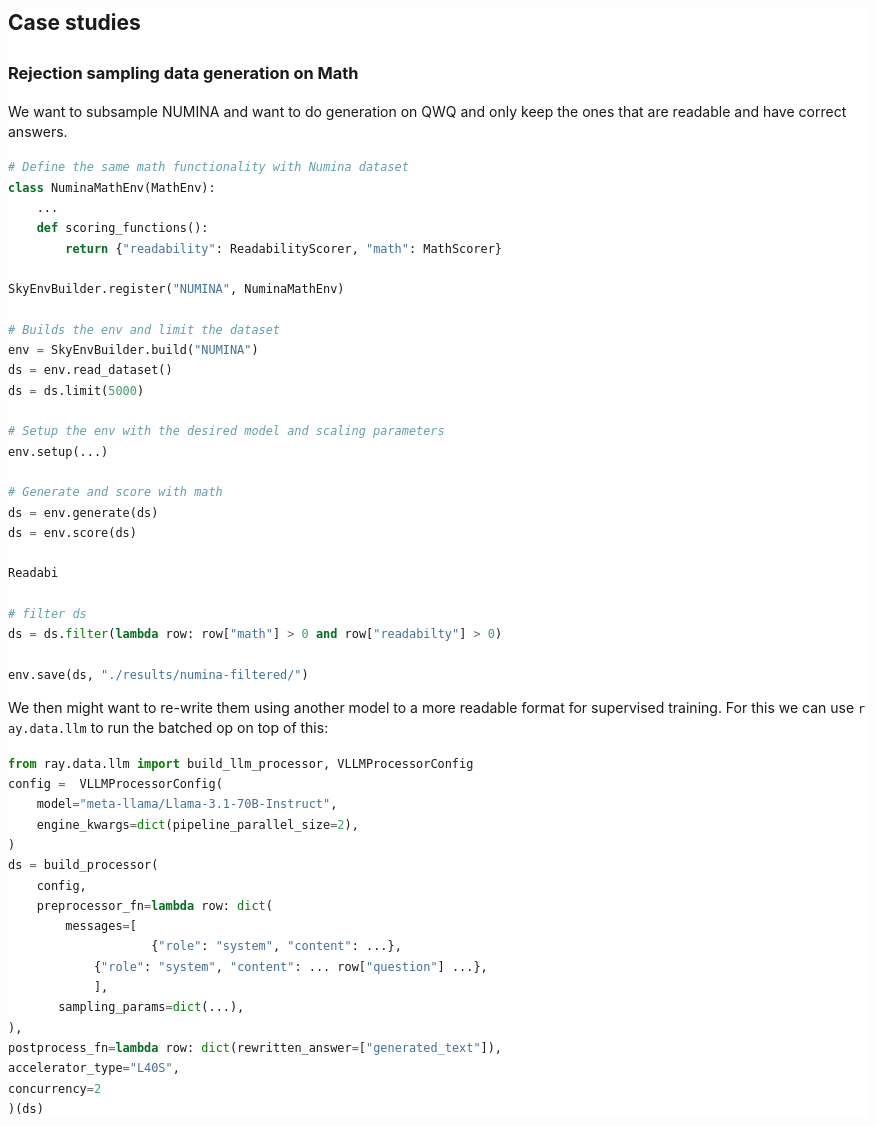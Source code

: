 ## 

## Case studies

### **Rejection sampling data generation on Math**

We want to subsample NUMINA and want to do generation on QWQ and only keep the ones that are readable and have correct answers. 

```py
# Define the same math functionality with Numina dataset
class NuminaMathEnv(MathEnv):
	...
	def scoring_functions():
		return {"readability": ReadabilityScorer, "math": MathScorer}

SkyEnvBuilder.register("NUMINA", NuminaMathEnv)

# Builds the env and limit the dataset
env = SkyEnvBuilder.build("NUMINA")
ds = env.read_dataset()
ds = ds.limit(5000)

# Setup the env with the desired model and scaling parameters
env.setup(...)

# Generate and score with math 
ds = env.generate(ds)
ds = env.score(ds)

Readabi

# filter ds
ds = ds.filter(lambda row: row["math"] > 0 and row["readabilty"] > 0)

env.save(ds, "./results/numina-filtered/")
```

We then might want to re-write them using another model to a more readable format for supervised training. For this we can use `ray.data.llm` to run the batched op on top of this:

```py
from ray.data.llm import build_llm_processor, VLLMProcessorConfig
config =  VLLMProcessorConfig(
    model="meta-llama/Llama-3.1-70B-Instruct",
    engine_kwargs=dict(pipeline_parallel_size=2),
)
ds = build_processor(
	config,
	preprocessor_fn=lambda row: dict(
       	messages=[
            		{"role": "system", "content": ...},
           	{"role": "system", "content": ... row["question"] ...},
        	],
       sampling_params=dict(...),
),
postprocess_fn=lambda row: dict(rewritten_answer=["generated_text"]),
accelerator_type="L40S",
concurrency=2
)(ds)
```
